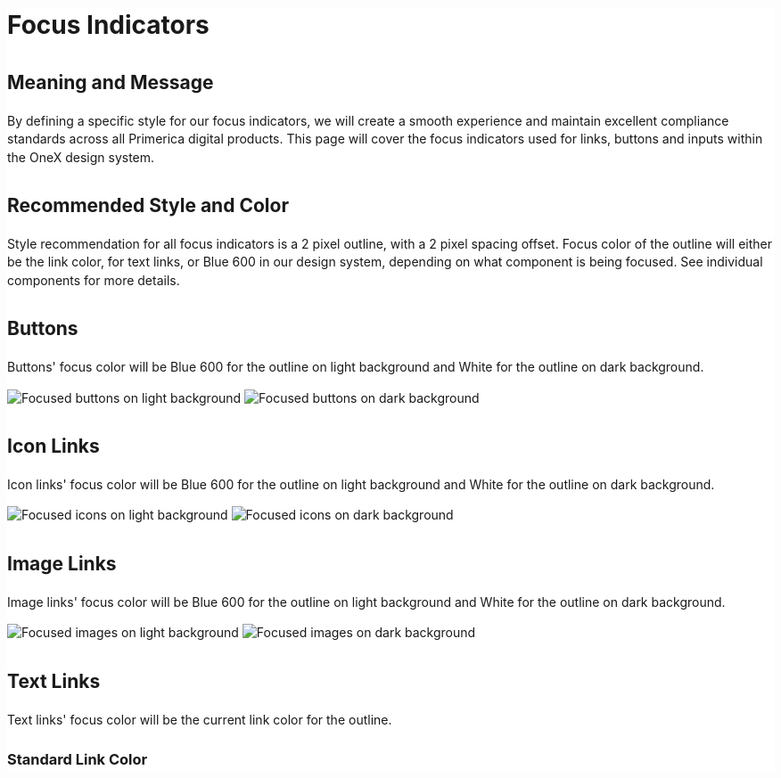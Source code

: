 

# Focus Indicators

## Meaning and Message

By defining a specific style for our focus indicators, we will create a smooth experience and maintain excellent compliance standards across all Primerica digital products. This page will cover the focus indicators used for links, buttons and inputs within the OneX design system.

## Recommended Style and Color

Style recommendation for all focus indicators is a 2 pixel outline, with a 2 pixel spacing offset. Focus color of the outline will either be the link color, for text links, or Blue 600 in our design system, depending on what component is being focused. See individual components for more details.
   
## Buttons

Buttons' focus color will be Blue 600 for the outline on light background and White for the outline on dark background.

<img src="/assets/images/ADA_Focus_01_ButtonLight.png" width="350" alt="Focused buttons on light background" class="image-border" />

<img src="/assets/images/ADA_Focus_02_ButtonDark.png" width="350" alt="Focused buttons on dark background" />

## Icon Links

Icon links' focus color will be Blue 600 for the outline on light background and White for the outline on dark background.

<img src="/assets/images/ADA_Focus_03_IconLight.png" width="350" alt="Focused icons on light background" class="image-border" />

<img src="/assets/images/ADA_Focus_04_IconDark.png" width="350" alt="Focused icons on dark background" />

## Image Links

Image links' focus color will be Blue 600 for the outline on light background and White for the outline on dark background.

<img src="/assets/images/ADA_Focus_05_ImageLight.png" width="250" alt="Focused images on light background" class="image-border" />

<img src="/assets/images/ADA_Focus_06_ImageDark.png" width="250" alt="Focused images on dark background" />

## Text Links

Text links' focus color will be the current link color for the outline.

### Standard Link Color
